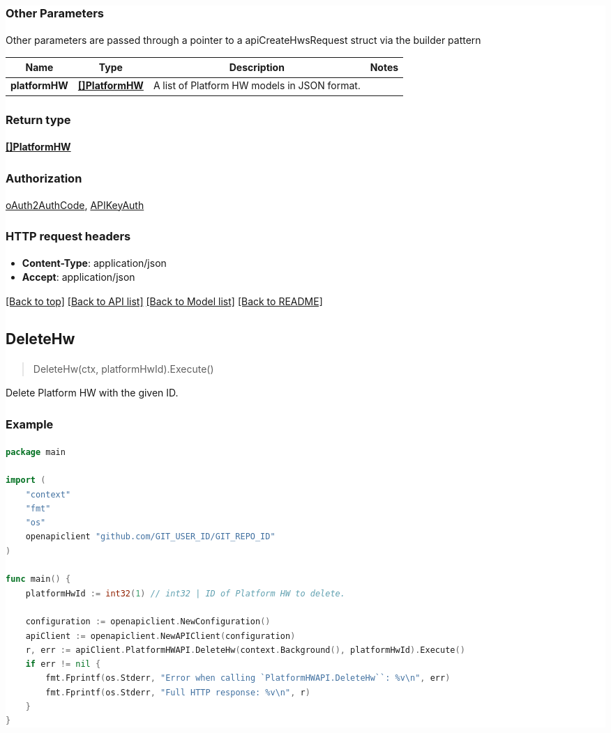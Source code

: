 

### Other Parameters

Other parameters are passed through a pointer to a apiCreateHwsRequest struct via the builder pattern


Name | Type | Description  | Notes
------------- | ------------- | ------------- | -------------
 **platformHW** | [**[]PlatformHW**](PlatformHW.md) | A list of Platform HW models in JSON format. | 

### Return type

[**[]PlatformHW**](PlatformHW.md)

### Authorization

[oAuth2AuthCode](../README.md#oAuth2AuthCode), [APIKeyAuth](../README.md#APIKeyAuth)

### HTTP request headers

- **Content-Type**: application/json
- **Accept**: application/json

[[Back to top]](#) [[Back to API list]](../README.md#documentation-for-api-endpoints)
[[Back to Model list]](../README.md#documentation-for-models)
[[Back to README]](../README.md)


## DeleteHw

> DeleteHw(ctx, platformHwId).Execute()

Delete Platform HW with the given ID.

### Example

```go
package main

import (
	"context"
	"fmt"
	"os"
	openapiclient "github.com/GIT_USER_ID/GIT_REPO_ID"
)

func main() {
	platformHwId := int32(1) // int32 | ID of Platform HW to delete.

	configuration := openapiclient.NewConfiguration()
	apiClient := openapiclient.NewAPIClient(configuration)
	r, err := apiClient.PlatformHWAPI.DeleteHw(context.Background(), platformHwId).Execute()
	if err != nil {
		fmt.Fprintf(os.Stderr, "Error when calling `PlatformHWAPI.DeleteHw``: %v\n", err)
		fmt.Fprintf(os.Stderr, "Full HTTP response: %v\n", r)
	}
}
```

